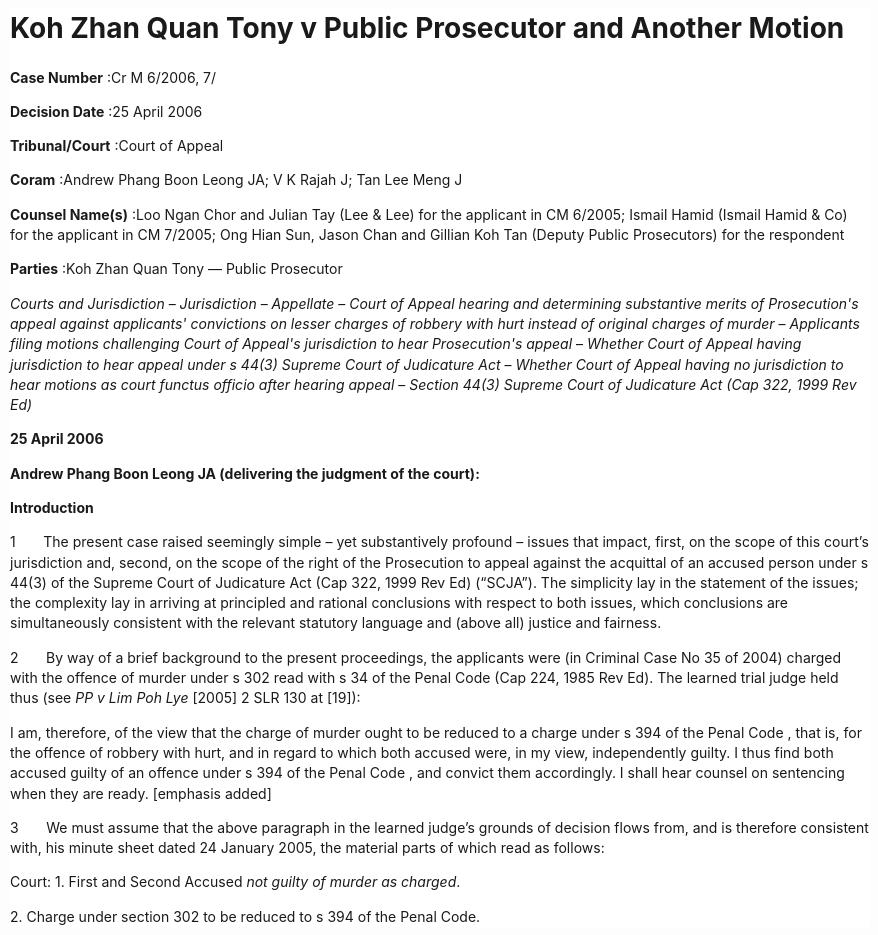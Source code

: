 # Koh Zhan Quan Tony v Public Prosecutor and Another Motion 



**Case Number** :Cr M 6/2006, 7/ 

**Decision Date** :25 April 2006 

**Tribunal/Court** :Court of Appeal 

**Coram** :Andrew Phang Boon Leong JA; V K Rajah J; Tan Lee Meng J 

**Counsel Name(s)** :Loo Ngan Chor and Julian Tay (Lee & Lee) for the applicant in CM 6/2005; Ismail Hamid (Ismail Hamid & Co) for the applicant in CM 7/2005; Ong Hian Sun, Jason Chan and Gillian Koh Tan (Deputy Public Prosecutors) for the respondent 

**Parties** :Koh Zhan Quan Tony — Public Prosecutor 

_Courts and Jurisdiction_ – _Jurisdiction_ – _Appellate_ – _Court of Appeal hearing and determining substantive merits of Prosecution's appeal against applicants' convictions on lesser charges of robbery with hurt instead of original charges of murder_ – _Applicants filing motions challenging Court of Appeal's jurisdiction to hear Prosecution's appeal_ – _Whether Court of Appeal having jurisdiction to hear appeal under s 44(3) Supreme Court of Judicature Act_ – _Whether Court of Appeal having no jurisdiction to hear motions as court functus officio after hearing appeal_ – _Section 44(3) Supreme Court of Judicature Act (Cap 322, 1999 Rev Ed)_ 

**25 April 2006** 

**Andrew Phang Boon Leong JA (delivering the judgment of the court):** 

**Introduction** 

1       The present case raised seemingly simple – yet substantively profound – issues that impact, first, on the scope of this court’s jurisdiction and, second, on the scope of the right of the Prosecution to appeal against the acquittal of an accused person under s 44(3) of the Supreme Court of Judicature Act (Cap 322, 1999 Rev Ed) (“SCJA”). The simplicity lay in the statement of the issues; the complexity lay in arriving at principled and rational conclusions with respect to both issues, which conclusions are simultaneously consistent with the relevant statutory language and (above all) justice and fairness. 

2       By way of a brief background to the present proceedings, the applicants were (in Criminal Case No 35 of 2004) charged with the offence of murder under s 302 read with s 34 of the Penal Code (Cap 224, 1985 Rev Ed). The learned trial judge held thus (see _PP v Lim Poh Lye_ <span class="citation">[2005] 2 SLR 130</span> at [19]): 

 I am, therefore, of the view that the charge of murder ought to be reduced to a charge under s 394 of the Penal Code , that is, for the offence of robbery with hurt, and in regard to which both accused were, in my view, independently guilty. I thus find both accused guilty of an offence under s 394 of the Penal Code , and convict them accordingly. I shall hear counsel on sentencing when they are ready. [emphasis added] 

3       We must assume that the above paragraph in the learned judge’s grounds of decision flows from, and is therefore consistent with, his minute sheet dated 24 January 2005, the material parts of which read as follows: 

Court: 1. First and Second Accused _not guilty of murder as charged_. 

2\. Charge under section 302 to be reduced to s 394 of the Penal Code. 
